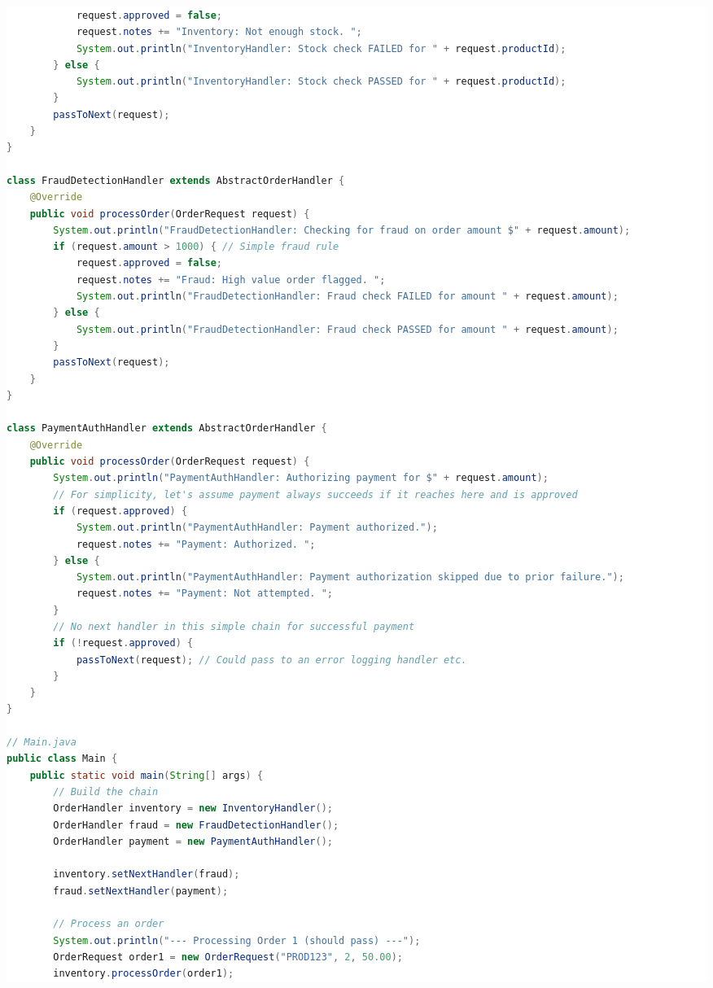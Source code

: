 ```java
            request.approved = false;
            request.notes += "Inventory: Not enough stock. ";
            System.out.println("InventoryHandler: Stock check FAILED for " + request.productId);
        } else {
            System.out.println("InventoryHandler: Stock check PASSED for " + request.productId);
        }
        passToNext(request);
    }
}

class FraudDetectionHandler extends AbstractOrderHandler {
    @Override
    public void processOrder(OrderRequest request) {
        System.out.println("FraudDetectionHandler: Checking for fraud on order amount $" + request.amount);
        if (request.amount > 1000) { // Simple fraud rule
            request.approved = false;
            request.notes += "Fraud: High value order flagged. ";
            System.out.println("FraudDetectionHandler: Fraud check FAILED for amount " + request.amount);
        } else {
            System.out.println("FraudDetectionHandler: Fraud check PASSED for amount " + request.amount);
        }
        passToNext(request);
    }
}

class PaymentAuthHandler extends AbstractOrderHandler {
    @Override
    public void processOrder(OrderRequest request) {
        System.out.println("PaymentAuthHandler: Authorizing payment for $" + request.amount);
        // For simplicity, let's assume payment always succeeds if it reaches here and is approved
        if (request.approved) {
            System.out.println("PaymentAuthHandler: Payment authorized.");
            request.notes += "Payment: Authorized. ";
        } else {
            System.out.println("PaymentAuthHandler: Payment authorization skipped due to prior failure.");
            request.notes += "Payment: Not attempted. ";
        }
        // No next handler in this simple chain for successful payment
        if (!request.approved) {
            passToNext(request); // Could pass to an error logging handler etc.
        }
    }
}

// Main.java
public class Main {
    public static void main(String[] args) {
        // Build the chain
        OrderHandler inventory = new InventoryHandler();
        OrderHandler fraud = new FraudDetectionHandler();
        OrderHandler payment = new PaymentAuthHandler();

        inventory.setNextHandler(fraud);
        fraud.setNextHandler(payment);

        // Process an order
        System.out.println("--- Processing Order 1 (should pass) ---");
        OrderRequest order1 = new OrderRequest("PROD123", 2, 50.00);
        inventory.processOrder(order1);
```